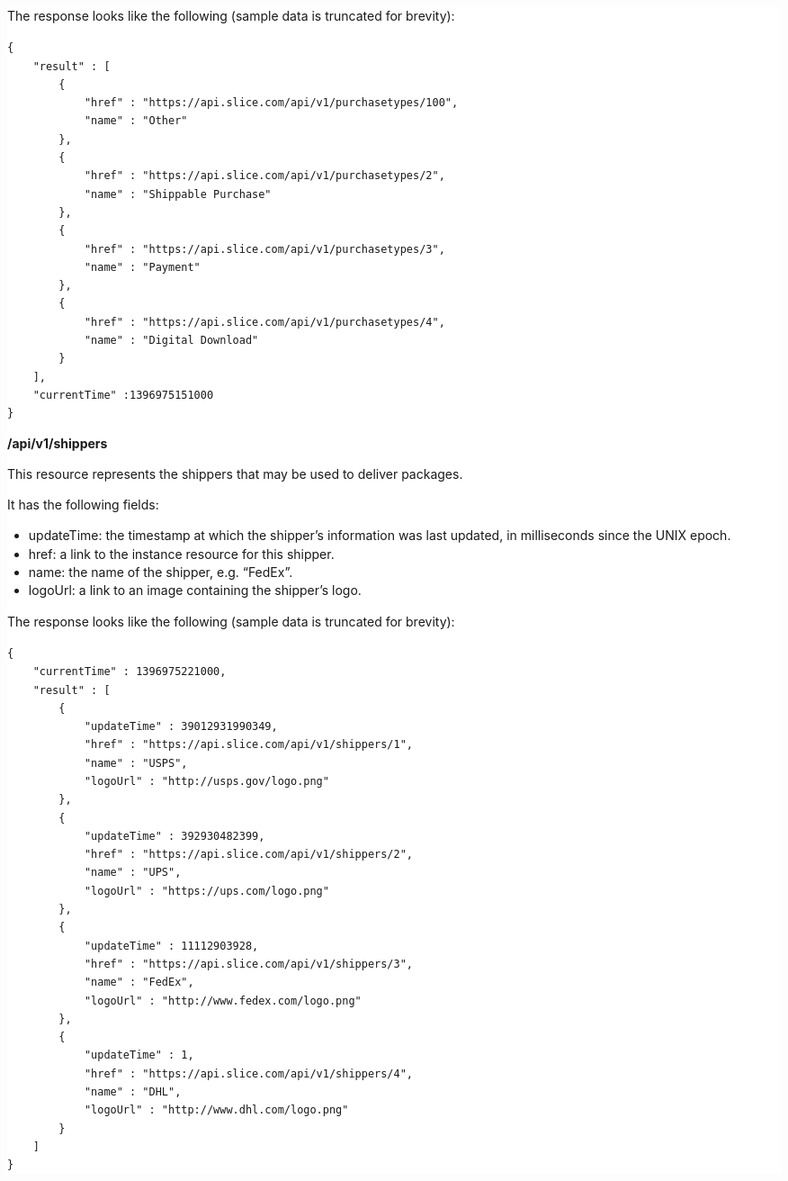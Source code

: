 The response looks like the following (sample data is truncated for brevity):

    {
        "result" : [
            {
                "href" : "https://api.slice.com/api/v1/purchasetypes/100",
                "name" : "Other"
            },
            {
                "href" : "https://api.slice.com/api/v1/purchasetypes/2",
                "name" : "Shippable Purchase"
            },
            {
                "href" : "https://api.slice.com/api/v1/purchasetypes/3",
                "name" : "Payment"
            },
            {
                "href" : "https://api.slice.com/api/v1/purchasetypes/4",
                "name" : "Digital Download"
            }
        ],
        "currentTime" :1396975151000
    }
  
**/api/v1/shippers**

This resource represents the shippers that may be used to deliver packages.

It has the following fields:

- updateTime: the timestamp at which the shipper’s information was last updated, in milliseconds since the UNIX epoch.
- href: a link to the instance resource for this shipper.
- name: the name of the shipper, e.g. “FedEx”.
- logoUrl: a link to an image containing the shipper’s logo.

The response looks like the following (sample data is truncated for brevity):

    {
        "currentTime" : 1396975221000,
        "result" : [
            {
                "updateTime" : 39012931990349,
                "href" : "https://api.slice.com/api/v1/shippers/1",
                "name" : "USPS",
                "logoUrl" : "http://usps.gov/logo.png"
            },
            {
                "updateTime" : 392930482399,
                "href" : "https://api.slice.com/api/v1/shippers/2",
                "name" : "UPS",
                "logoUrl" : "https://ups.com/logo.png"
            },
            {
                "updateTime" : 11112903928,
                "href" : "https://api.slice.com/api/v1/shippers/3",
                "name" : "FedEx",
                "logoUrl" : "http://www.fedex.com/logo.png"
            },
            {
                "updateTime" : 1,
                "href" : "https://api.slice.com/api/v1/shippers/4",
                "name" : "DHL",
                "logoUrl" : "http://www.dhl.com/logo.png"
            }
        ]
    }